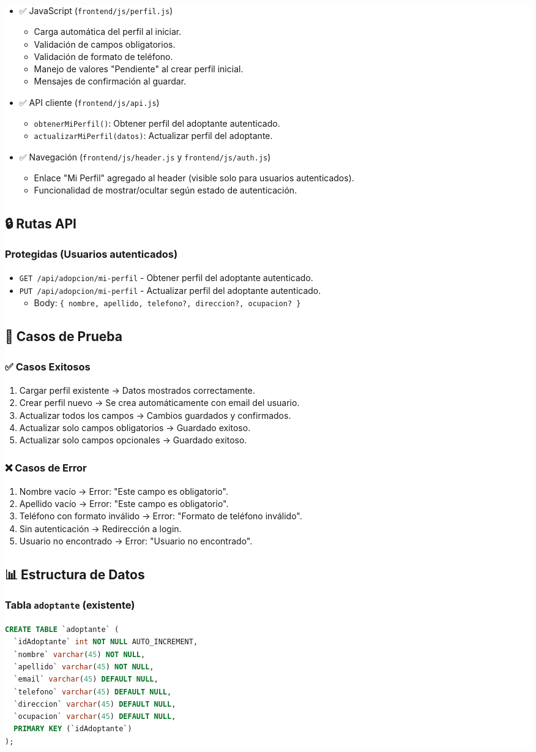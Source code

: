 - ✅ JavaScript (`frontend/js/perfil.js`)
  - Carga automática del perfil al iniciar.
  - Validación de campos obligatorios.
  - Validación de formato de teléfono.
  - Manejo de valores "Pendiente" al crear perfil inicial.
  - Mensajes de confirmación al guardar.

- ✅ API cliente (`frontend/js/api.js`)
  - `obtenerMiPerfil()`: Obtener perfil del adoptante autenticado.
  - `actualizarMiPerfil(datos)`: Actualizar perfil del adoptante.

- ✅ Navegación (`frontend/js/header.js` y `frontend/js/auth.js`)
  - Enlace "Mi Perfil" agregado al header (visible solo para usuarios autenticados).
  - Funcionalidad de mostrar/ocultar según estado de autenticación.

## 🔒 Rutas API

### Protegidas (Usuarios autenticados)
- `GET /api/adopcion/mi-perfil` - Obtener perfil del adoptante autenticado.
- `PUT /api/adopcion/mi-perfil` - Actualizar perfil del adoptante autenticado.
  - Body: `{ nombre, apellido, telefono?, direccion?, ocupacion? }`

## 🧪 Casos de Prueba

### ✅ Casos Exitosos
1. Cargar perfil existente → Datos mostrados correctamente.
2. Crear perfil nuevo → Se crea automáticamente con email del usuario.
3. Actualizar todos los campos → Cambios guardados y confirmados.
4. Actualizar solo campos obligatorios → Guardado exitoso.
5. Actualizar solo campos opcionales → Guardado exitoso.

### ❌ Casos de Error
1. Nombre vacío → Error: "Este campo es obligatorio".
2. Apellido vacío → Error: "Este campo es obligatorio".
3. Teléfono con formato inválido → Error: "Formato de teléfono inválido".
4. Sin autenticación → Redirección a login.
5. Usuario no encontrado → Error: "Usuario no encontrado".

## 📊 Estructura de Datos

### Tabla `adoptante` (existente)
```sql
CREATE TABLE `adoptante` (
  `idAdoptante` int NOT NULL AUTO_INCREMENT,
  `nombre` varchar(45) NOT NULL,
  `apellido` varchar(45) NOT NULL,
  `email` varchar(45) DEFAULT NULL,
  `telefono` varchar(45) DEFAULT NULL,
  `direccion` varchar(45) DEFAULT NULL,
  `ocupacion` varchar(45) DEFAULT NULL,
  PRIMARY KEY (`idAdoptante`)
);
```
